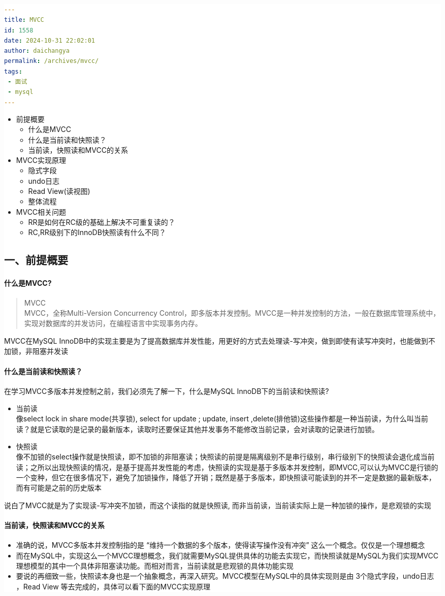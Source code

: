 ```yaml
---
title: MVCC
id: 1558
date: 2024-10-31 22:02:01
author: daichangya
permalink: /archives/mvcc/
tags: 
 - 面试
 - mysql
---
```



*   前提概要
    *   什么是MVCC
    *   什么是当前读和快照读？
    *   当前读，快照读和MVCC的关系
*   MVCC实现原理
    *   隐式字段
    *   undo日志
    *   Read View(读视图)
    *   整体流程
*   MVCC相关问题
    *   RR是如何在RC级的基础上解决不可重复读的？
    *   RC,RR级别下的InnoDB快照读有什么不同？

## 一、前提概要

#### 什么是MVCC?

> MVCC  
> MVCC，全称Multi-Version Concurrency Control，即多版本并发控制。MVCC是一种并发控制的方法，一般在数据库管理系统中，实现对数据库的并发访问，在编程语言中实现事务内存。

MVCC在MySQL InnoDB中的实现主要是为了提高数据库并发性能，用更好的方式去处理读-写冲突，做到即使有读写冲突时，也能做到不加锁，非阻塞并发读

#### 什么是当前读和快照读？

在学习MVCC多版本并发控制之前，我们必须先了解一下，什么是MySQL InnoDB下的当前读和快照读?

*   当前读  
    像select lock in share mode(共享锁), select for update ; update, insert ,delete(排他锁)这些操作都是一种当前读，为什么叫当前读？就是它读取的是记录的最新版本，读取时还要保证其他并发事务不能修改当前记录，会对读取的记录进行加锁。
    
*   快照读  
    像不加锁的select操作就是快照读，即不加锁的非阻塞读；快照读的前提是隔离级别不是串行级别，串行级别下的快照读会退化成当前读；之所以出现快照读的情况，是基于提高并发性能的考虑，快照读的实现是基于多版本并发控制，即MVCC,可以认为MVCC是行锁的一个变种，但它在很多情况下，避免了加锁操作，降低了开销；既然是基于多版本，即快照读可能读到的并不一定是数据的最新版本，而有可能是之前的历史版本
    

说白了MVCC就是为了实现读-写冲突不加锁，而这个读指的就是快照读, 而非当前读，当前读实际上是一种加锁的操作，是悲观锁的实现

#### 当前读，快照读和MVCC的关系

*   准确的说，MVCC多版本并发控制指的是 “维持一个数据的多个版本，使得读写操作没有冲突” 这么一个概念。仅仅是一个理想概念
*   而在MySQL中，实现这么一个MVCC理想概念，我们就需要MySQL提供具体的功能去实现它，而快照读就是MySQL为我们实现MVCC理想模型的其中一个具体非阻塞读功能。而相对而言，当前读就是悲观锁的具体功能实现
*   要说的再细致一些，快照读本身也是一个抽象概念，再深入研究。MVCC模型在MySQL中的具体实现则是由 3个隐式字段，undo日志 ，Read View 等去完成的，具体可以看下面的MVCC实现原理
